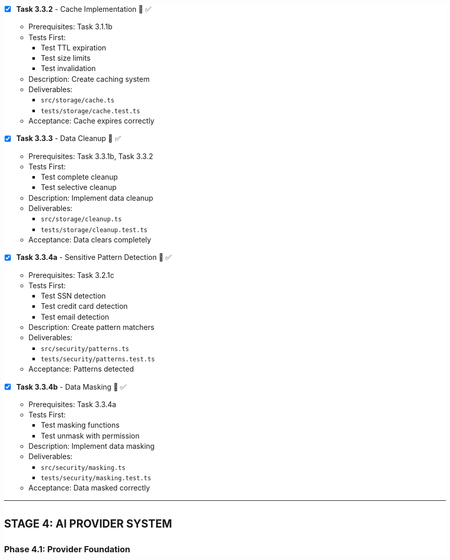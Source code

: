 - [x] **Task 3.3.2** - Cache Implementation 🧪 ✅
  - Prerequisites: Task 3.1.1b
  - Tests First:
    - Test TTL expiration
    - Test size limits
    - Test invalidation
  - Description: Create caching system
  - Deliverables:
    - `src/storage/cache.ts`
    - `tests/storage/cache.test.ts`
  - Acceptance: Cache expires correctly

- [x] **Task 3.3.3** - Data Cleanup 🧪 ✅
  - Prerequisites: Task 3.3.1b, Task 3.3.2
  - Tests First:
    - Test complete cleanup
    - Test selective cleanup
  - Description: Implement data cleanup
  - Deliverables:
    - `src/storage/cleanup.ts`
    - `tests/storage/cleanup.test.ts`
  - Acceptance: Data clears completely

- [x] **Task 3.3.4a** - Sensitive Pattern Detection 🧪 ✅
  - Prerequisites: Task 3.2.1c
  - Tests First:
    - Test SSN detection
    - Test credit card detection
    - Test email detection
  - Description: Create pattern matchers
  - Deliverables:
    - `src/security/patterns.ts`
    - `tests/security/patterns.test.ts`
  - Acceptance: Patterns detected

- [x] **Task 3.3.4b** - Data Masking 🧪 ✅
  - Prerequisites: Task 3.3.4a
  - Tests First:
    - Test masking functions
    - Test unmask with permission
  - Description: Implement data masking
  - Deliverables:
    - `src/security/masking.ts`
    - `tests/security/masking.test.ts`
  - Acceptance: Data masked correctly

---

## STAGE 4: AI PROVIDER SYSTEM

### Phase 4.1: Provider Foundation
